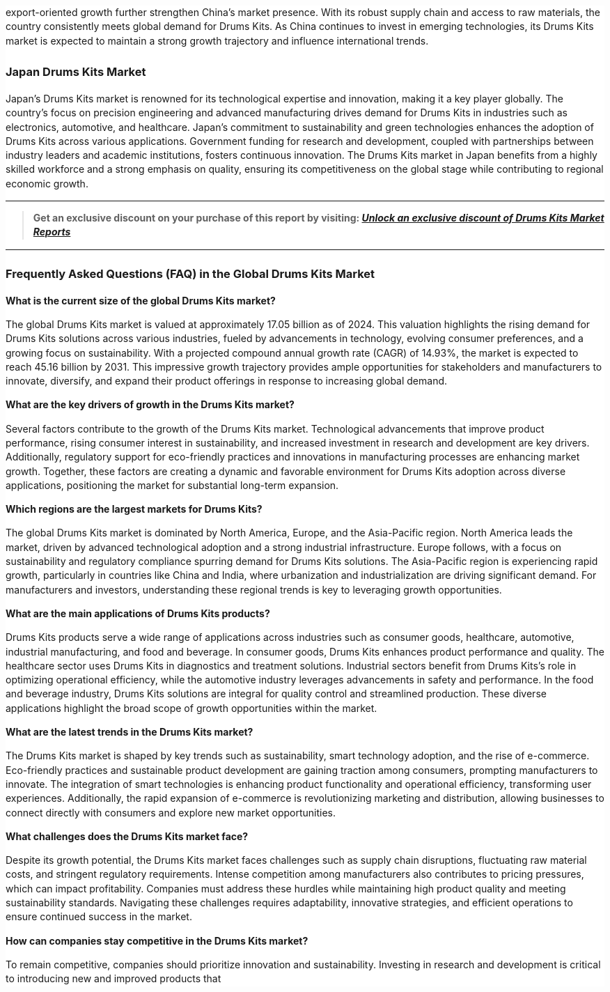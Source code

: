 export-oriented growth further strengthen China&rsquo;s market presence. With its robust supply chain and access to raw materials, the country consistently meets global demand for Drums Kits. As China continues to invest in emerging technologies, its Drums Kits market is expected to maintain a strong growth trajectory and influence international trends.</p><h3>Japan Drums Kits Market</h3><p>Japan&rsquo;s Drums Kits market is renowned for its technological expertise and innovation, making it a key player globally. The country&rsquo;s focus on precision engineering and advanced manufacturing drives demand for Drums Kits in industries such as electronics, automotive, and healthcare. Japan&rsquo;s commitment to sustainability and green technologies enhances the adoption of Drums Kits across various applications. Government funding for research and development, coupled with partnerships between industry leaders and academic institutions, fosters continuous innovation. The Drums Kits market in Japan benefits from a highly skilled workforce and a strong emphasis on quality, ensuring its competitiveness on the global stage while contributing to regional economic growth.</p><hr /><blockquote><p><strong>Get an exclusive discount on your purchase of this report by visiting: <em><a href="://marketresearchpulse.com/ask-for-discount/57817?utm_source=Github&amp;utm_medium=028">Unlock an exclusive discount of Drums Kits Market Reports</a></em>&nbsp;</strong></p></blockquote><hr /><h3>Frequently Asked Questions (FAQ) in the Global Drums Kits Market</h3><p><strong>What is the current size of the global Drums Kits market?</strong></p><p>The global Drums Kits market is valued at approximately 17.05 billion as of 2024. This valuation highlights the rising demand for Drums Kits solutions across various industries, fueled by advancements in technology, evolving consumer preferences, and a growing focus on sustainability. With a projected compound annual growth rate (CAGR) of 14.93%, the market is expected to reach 45.16 billion by 2031. This impressive growth trajectory provides ample opportunities for stakeholders and manufacturers to innovate, diversify, and expand their product offerings in response to increasing global demand.</p><p><strong>What are the key drivers of growth in the Drums Kits market?</strong></p><p>Several factors contribute to the growth of the Drums Kits market. Technological advancements that improve product performance, rising consumer interest in sustainability, and increased investment in research and development are key drivers. Additionally, regulatory support for eco-friendly practices and innovations in manufacturing processes are enhancing market growth. Together, these factors are creating a dynamic and favorable environment for Drums Kits adoption across diverse applications, positioning the market for substantial long-term expansion.</p><p><strong>Which regions are the largest markets for Drums Kits?</strong></p><p>The global Drums Kits market is dominated by North America, Europe, and the Asia-Pacific region. North America leads the market, driven by advanced technological adoption and a strong industrial infrastructure. Europe follows, with a focus on sustainability and regulatory compliance spurring demand for Drums Kits solutions. The Asia-Pacific region is experiencing rapid growth, particularly in countries like China and India, where urbanization and industrialization are driving significant demand. For manufacturers and investors, understanding these regional trends is key to leveraging growth opportunities.</p><p><strong>What are the main applications of Drums Kits products?</strong></p><p>Drums Kits products serve a wide range of applications across industries such as consumer goods, healthcare, automotive, industrial manufacturing, and food and beverage. In consumer goods, Drums Kits enhances product performance and quality. The healthcare sector uses Drums Kits in diagnostics and treatment solutions. Industrial sectors benefit from Drums Kits&rsquo;s role in optimizing operational efficiency, while the automotive industry leverages advancements in safety and performance. In the food and beverage industry, Drums Kits solutions are integral for quality control and streamlined production. These diverse applications highlight the broad scope of growth opportunities within the market.</p><p><strong>What are the latest trends in the Drums Kits market?</strong></p><p>The Drums Kits market is shaped by key trends such as sustainability, smart technology adoption, and the rise of e-commerce. Eco-friendly practices and sustainable product development are gaining traction among consumers, prompting manufacturers to innovate. The integration of smart technologies is enhancing product functionality and operational efficiency, transforming user experiences. Additionally, the rapid expansion of e-commerce is revolutionizing marketing and distribution, allowing businesses to connect directly with consumers and explore new market opportunities.</p><p><strong>What challenges does the Drums Kits market face?</strong></p><p>Despite its growth potential, the Drums Kits market faces challenges such as supply chain disruptions, fluctuating raw material costs, and stringent regulatory requirements. Intense competition among manufacturers also contributes to pricing pressures, which can impact profitability. Companies must address these hurdles while maintaining high product quality and meeting sustainability standards. Navigating these challenges requires adaptability, innovative strategies, and efficient operations to ensure continued success in the market.</p><p><strong>How can companies stay competitive in the Drums Kits market?</strong></p><p>To remain competitive, companies should prioritize innovation and sustainability. Investing in research and development is critical to introducing new and improved products that